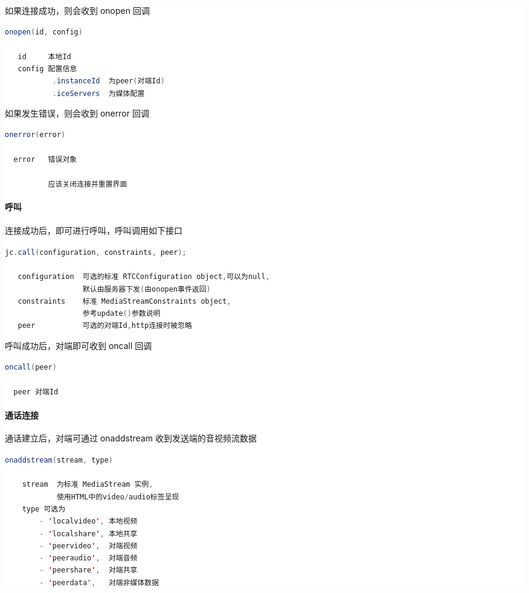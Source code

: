 如果连接成功，则会收到 onopen 回调

```java
onopen(id, config)

   id     本地Id
   config 配置信息
           .instanceId  为peer(对端Id)
           .iceServers  为媒体配置
```

如果发生错误，则会收到 onerror 回调

```java
onerror(error)

  error   错误对象

          应该关闭连接并重置界面
```

#### 呼叫

连接成功后，即可进行呼叫，呼叫调用如下接口

```java
jc.call(configuration, constraints, peer);

   configuration  可选的标准 RTCConfiguration object,可以为null,
                  默认由服务器下发(由onopen事件返回)
   constraints    标准 MediaStreamConstraints object,
                  参考update()参数说明
   peer           可选的对端Id,http连接时被忽略
```

呼叫成功后，对端即可收到 oncall 回调

```java
oncall(peer)

  peer 对端Id
```

#### 通话连接

通话建立后，对端可通过 onaddstream 收到发送端的音视频流数据

```java
onaddstream(stream, type)

    stream  为标准 MediaStream 实例,
            使用HTML中的video/audio标签呈现
    type 可选为
        - 'localvideo', 本地视频
        - 'localshare', 本地共享
        - 'peervideo',  对端视频
        - 'peeraudio',  对端音频
        - 'peershare',  对端共享
        - 'peerdata',   对端非媒体数据
```
